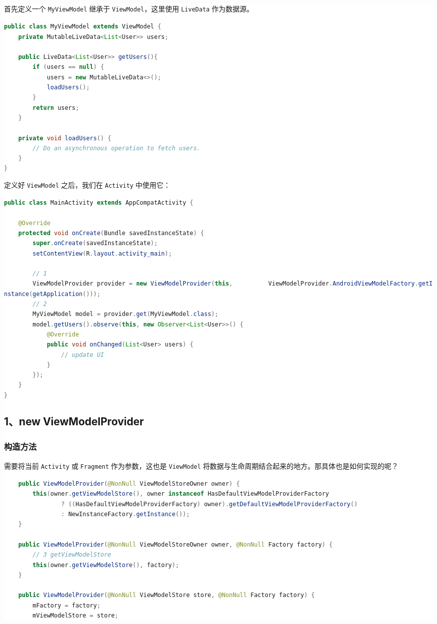 首先定义一个 `MyViewModel` 继承于 `ViewModel`，这里使用 `LiveData` 作为数据源。

```java
public class MyViewModel extends ViewModel {
    private MutableLiveData<List<User>> users;

    public LiveData<List<User>> getUsers(){
        if (users == null) {
            users = new MutableLiveData<>();
            loadUsers();
        }
        return users;
    }

    private void loadUsers() {
        // Do an asynchronous operation to fetch users.
    }
}
```

定义好 `ViewModel` 之后，我们在 `Activity` 中使用它：

```java
public class MainActivity extends AppCompatActivity {

    @Override
    protected void onCreate(Bundle savedInstanceState) {
        super.onCreate(savedInstanceState);
        setContentView(R.layout.activity_main);
		
     	// 1
        ViewModelProvider provider = new ViewModelProvider(this,          ViewModelProvider.AndroidViewModelFactory.getInstance(getApplication()));
        // 2
        MyViewModel model = provider.get(MyViewModel.class);
        model.getUsers().observe(this, new Observer<List<User>>() {
            @Override
            public void onChanged(List<User> users) {
                // update UI
            }
        });
    }
}
```

## 1、new ViewModelProvider

### 构造方法

需要将当前 `Activity` 或 `Fragment` 作为参数，这也是 `ViewModel` 将数据与生命周期结合起来的地方。那具体也是如何实现的呢？

```java
    public ViewModelProvider(@NonNull ViewModelStoreOwner owner) {
        this(owner.getViewModelStore(), owner instanceof HasDefaultViewModelProviderFactory
                ? ((HasDefaultViewModelProviderFactory) owner).getDefaultViewModelProviderFactory()
                : NewInstanceFactory.getInstance());
    }

    public ViewModelProvider(@NonNull ViewModelStoreOwner owner, @NonNull Factory factory) {
        // 3 getViewModelStore
        this(owner.getViewModelStore(), factory);
    }

    public ViewModelProvider(@NonNull ViewModelStore store, @NonNull Factory factory) {
        mFactory = factory;
        mViewModelStore = store;
```